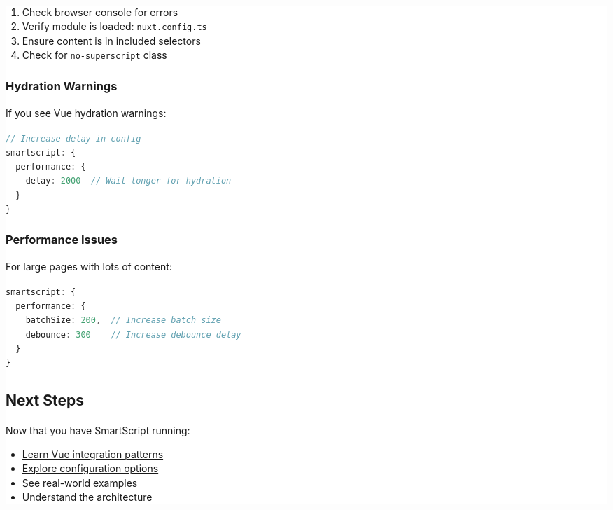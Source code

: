 1. Check browser console for errors
2. Verify module is loaded: `nuxt.config.ts`
3. Ensure content is in included selectors
4. Check for `no-superscript` class

### Hydration Warnings

If you see Vue hydration warnings:

```typescript
// Increase delay in config
smartscript: {
  performance: {
    delay: 2000  // Wait longer for hydration
  }
}
```

### Performance Issues

For large pages with lots of content:

```typescript
smartscript: {
  performance: {
    batchSize: 200,  // Increase batch size
    debounce: 300    // Increase debounce delay
  }
}
```

## Next Steps

Now that you have SmartScript running:

- [Learn Vue integration patterns](/vue-integration)
- [Explore configuration options](/api/configuration)
- [See real-world examples](/examples)
- [Understand the architecture](/architecture)